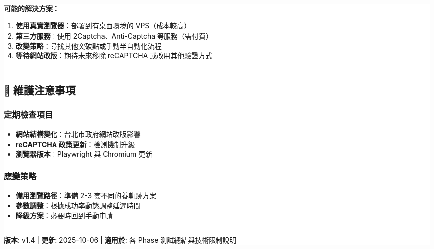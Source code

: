 **可能的解決方案：**
1. **使用真實瀏覽器**：部署到有桌面環境的 VPS（成本較高）
2. **第三方服務**：使用 2Captcha、Anti-Captcha 等服務（需付費）
3. **改變策略**：尋找其他突破點或手動半自動化流程
4. **等待網站改版**：期待未來移除 reCAPTCHA 或改用其他驗證方式

---

## 🔧 維護注意事項

### 定期檢查項目
- **網站結構變化**：台北市政府網站改版影響
- **reCAPTCHA 政策更新**：檢測機制升級
- **瀏覽器版本**：Playwright 與 Chromium 更新

### 應變策略
- **備用瀏覽路徑**：準備 2-3 套不同的養軌跡方案
- **參數調整**：根據成功率動態調整延遲時間
- **降級方案**：必要時回到手動申請

---

**版本**: v1.4 | **更新**: 2025-10-06 | **適用於**: 各 Phase 測試總結與技術限制說明
